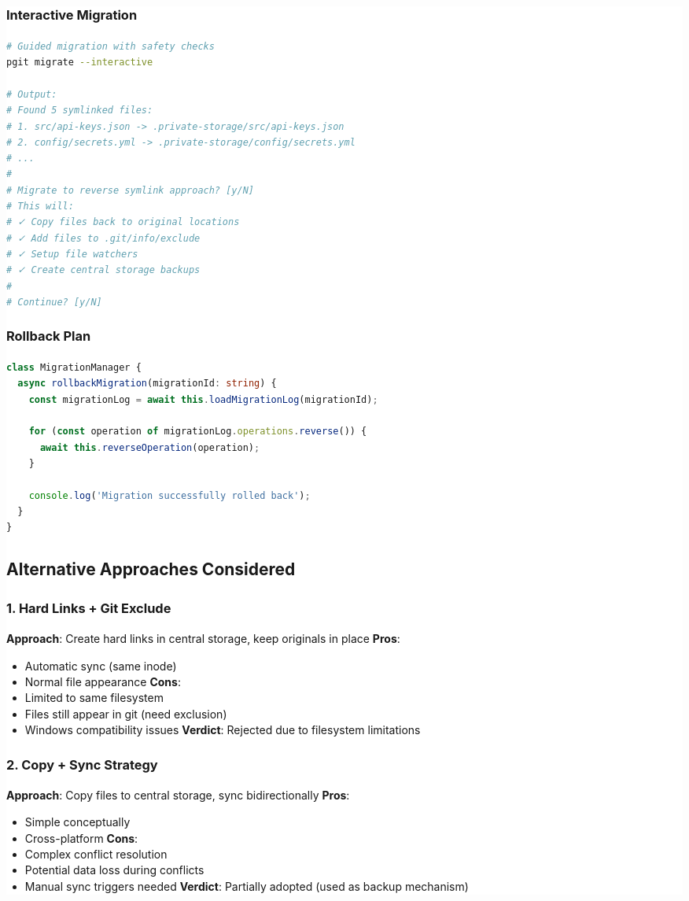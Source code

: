### Interactive Migration
```bash
# Guided migration with safety checks
pgit migrate --interactive

# Output:
# Found 5 symlinked files:
# 1. src/api-keys.json -> .private-storage/src/api-keys.json
# 2. config/secrets.yml -> .private-storage/config/secrets.yml
# ...
# 
# Migrate to reverse symlink approach? [y/N]
# This will:
# ✓ Copy files back to original locations
# ✓ Add files to .git/info/exclude  
# ✓ Setup file watchers
# ✓ Create central storage backups
# 
# Continue? [y/N]
```

### Rollback Plan
```typescript
class MigrationManager {
  async rollbackMigration(migrationId: string) {
    const migrationLog = await this.loadMigrationLog(migrationId);
    
    for (const operation of migrationLog.operations.reverse()) {
      await this.reverseOperation(operation);
    }
    
    console.log('Migration successfully rolled back');
  }
}
```

## Alternative Approaches Considered

### 1. Hard Links + Git Exclude
**Approach**: Create hard links in central storage, keep originals in place
**Pros**: 
- Automatic sync (same inode)
- Normal file appearance
**Cons**: 
- Limited to same filesystem
- Files still appear in git (need exclusion)
- Windows compatibility issues
**Verdict**: Rejected due to filesystem limitations

### 2. Copy + Sync Strategy  
**Approach**: Copy files to central storage, sync bidirectionally
**Pros**: 
- Simple conceptually
- Cross-platform
**Cons**: 
- Complex conflict resolution
- Potential data loss during conflicts
- Manual sync triggers needed
**Verdict**: Partially adopted (used as backup mechanism)
